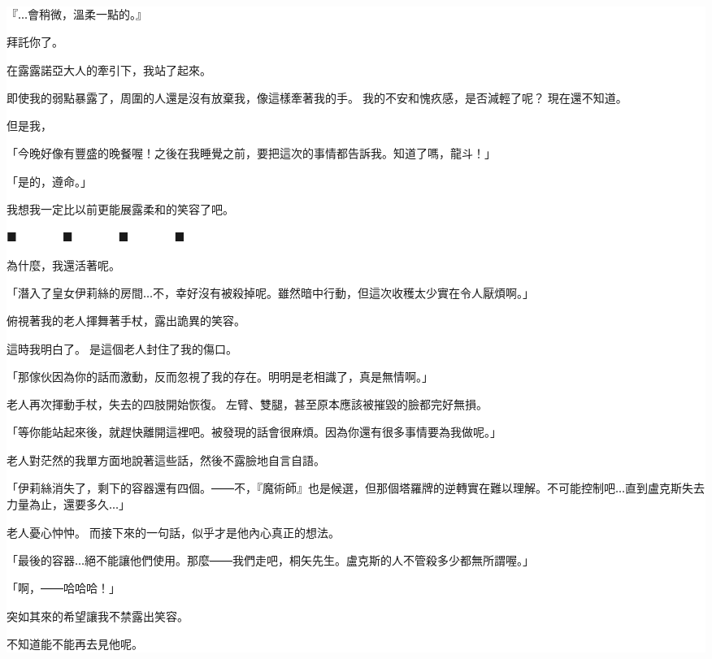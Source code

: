 『...會稍微，溫柔一點的。』

拜託你了。

在露露諾亞大人的牽引下，我站了起來。

即使我的弱點暴露了，周圍的人還是沒有放棄我，像這樣牽著我的手。
我的不安和愧疚感，是否減輕了呢？
現在還不知道。

但是我，

「今晚好像有豐盛的晚餐喔！之後在我睡覺之前，要把這次的事情都告訴我。知道了嗎，龍斗！」

「是的，遵命。」

我想我一定比以前更能展露柔和的笑容了吧。

■　　　　■　　　　■　　　　■

為什麼，我還活著呢。

「潛入了皇女伊莉絲的房間...不，幸好沒有被殺掉呢。雖然暗中行動，但這次收穫太少實在令人厭煩啊。」

俯視著我的老人揮舞著手杖，露出詭異的笑容。

這時我明白了。
是這個老人封住了我的傷口。

「那傢伙因為你的話而激動，反而忽視了我的存在。明明是老相識了，真是無情啊。」

老人再次揮動手杖，失去的四肢開始恢復。
左臂、雙腿，甚至原本應該被摧毀的臉都完好無損。

「等你能站起來後，就趕快離開這裡吧。被發現的話會很麻煩。因為你還有很多事情要為我做呢。」

老人對茫然的我單方面地說著這些話，然後不露臉地自言自語。

「伊莉絲消失了，剩下的容器還有四個。——不，『魔術師』也是候選，但那個塔羅牌的逆轉實在難以理解。不可能控制吧...直到盧克斯失去力量為止，還要多久...」

老人憂心忡忡。
而接下來的一句話，似乎才是他內心真正的想法。

「最後的容器...絕不能讓他們使用。那麼——我們走吧，桐矢先生。盧克斯的人不管殺多少都無所謂喔。」

「啊，——哈哈哈！」

突如其來的希望讓我不禁露出笑容。

不知道能不能再去見他呢。